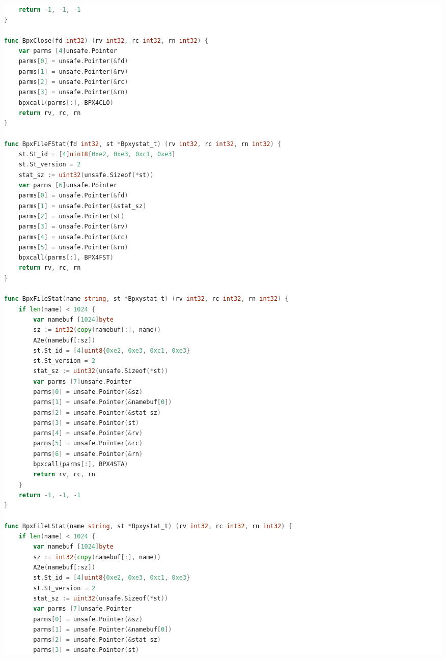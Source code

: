 ```go
	return -1, -1, -1
}

func BpxClose(fd int32) (rv int32, rc int32, rn int32) {
	var parms [4]unsafe.Pointer
	parms[0] = unsafe.Pointer(&fd)
	parms[1] = unsafe.Pointer(&rv)
	parms[2] = unsafe.Pointer(&rc)
	parms[3] = unsafe.Pointer(&rn)
	bpxcall(parms[:], BPX4CLO)
	return rv, rc, rn
}

func BpxFileFStat(fd int32, st *Bpxystat_t) (rv int32, rc int32, rn int32) {
	st.St_id = [4]uint8{0xe2, 0xe3, 0xc1, 0xe3}
	st.St_version = 2
	stat_sz := uint32(unsafe.Sizeof(*st))
	var parms [6]unsafe.Pointer
	parms[0] = unsafe.Pointer(&fd)
	parms[1] = unsafe.Pointer(&stat_sz)
	parms[2] = unsafe.Pointer(st)
	parms[3] = unsafe.Pointer(&rv)
	parms[4] = unsafe.Pointer(&rc)
	parms[5] = unsafe.Pointer(&rn)
	bpxcall(parms[:], BPX4FST)
	return rv, rc, rn
}

func BpxFileStat(name string, st *Bpxystat_t) (rv int32, rc int32, rn int32) {
	if len(name) < 1024 {
		var namebuf [1024]byte
		sz := int32(copy(namebuf[:], name))
		A2e(namebuf[:sz])
		st.St_id = [4]uint8{0xe2, 0xe3, 0xc1, 0xe3}
		st.St_version = 2
		stat_sz := uint32(unsafe.Sizeof(*st))
		var parms [7]unsafe.Pointer
		parms[0] = unsafe.Pointer(&sz)
		parms[1] = unsafe.Pointer(&namebuf[0])
		parms[2] = unsafe.Pointer(&stat_sz)
		parms[3] = unsafe.Pointer(st)
		parms[4] = unsafe.Pointer(&rv)
		parms[5] = unsafe.Pointer(&rc)
		parms[6] = unsafe.Pointer(&rn)
		bpxcall(parms[:], BPX4STA)
		return rv, rc, rn
	}
	return -1, -1, -1
}

func BpxFileLStat(name string, st *Bpxystat_t) (rv int32, rc int32, rn int32) {
	if len(name) < 1024 {
		var namebuf [1024]byte
		sz := int32(copy(namebuf[:], name))
		A2e(namebuf[:sz])
		st.St_id = [4]uint8{0xe2, 0xe3, 0xc1, 0xe3}
		st.St_version = 2
		stat_sz := uint32(unsafe.Sizeof(*st))
		var parms [7]unsafe.Pointer
		parms[0] = unsafe.Pointer(&sz)
		parms[1] = unsafe.Pointer(&namebuf[0])
		parms[2] = unsafe.Pointer(&stat_sz)
		parms[3] = unsafe.Pointer(st)
```